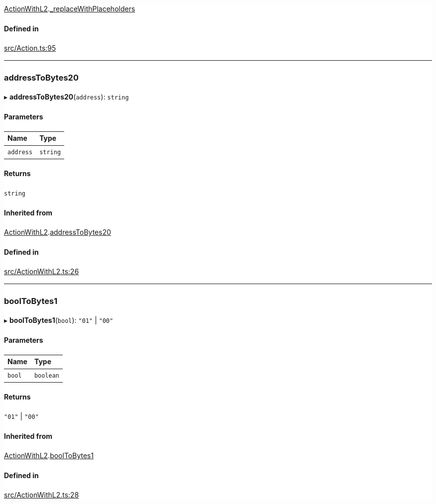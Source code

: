 [ActionWithL2](ActionWithL2.md).[_replaceWithPlaceholders](ActionWithL2.md#_replacewithplaceholders)

#### Defined in

[src/Action.ts:95](https://github.com/defisaver/defisaver-sdk/blob/7ebb702/src/Action.ts#L95)

___

### addressToBytes20

▸ **addressToBytes20**(`address`): `string`

#### Parameters

| Name | Type |
| :------ | :------ |
| `address` | `string` |

#### Returns

`string`

#### Inherited from

[ActionWithL2](ActionWithL2.md).[addressToBytes20](ActionWithL2.md#addresstobytes20)

#### Defined in

[src/ActionWithL2.ts:26](https://github.com/defisaver/defisaver-sdk/blob/7ebb702/src/ActionWithL2.ts#L26)

___

### boolToBytes1

▸ **boolToBytes1**(`bool`): ``"01"`` \| ``"00"``

#### Parameters

| Name | Type |
| :------ | :------ |
| `bool` | `boolean` |

#### Returns

``"01"`` \| ``"00"``

#### Inherited from

[ActionWithL2](ActionWithL2.md).[boolToBytes1](ActionWithL2.md#booltobytes1)

#### Defined in

[src/ActionWithL2.ts:28](https://github.com/defisaver/defisaver-sdk/blob/7ebb702/src/ActionWithL2.ts#L28)
